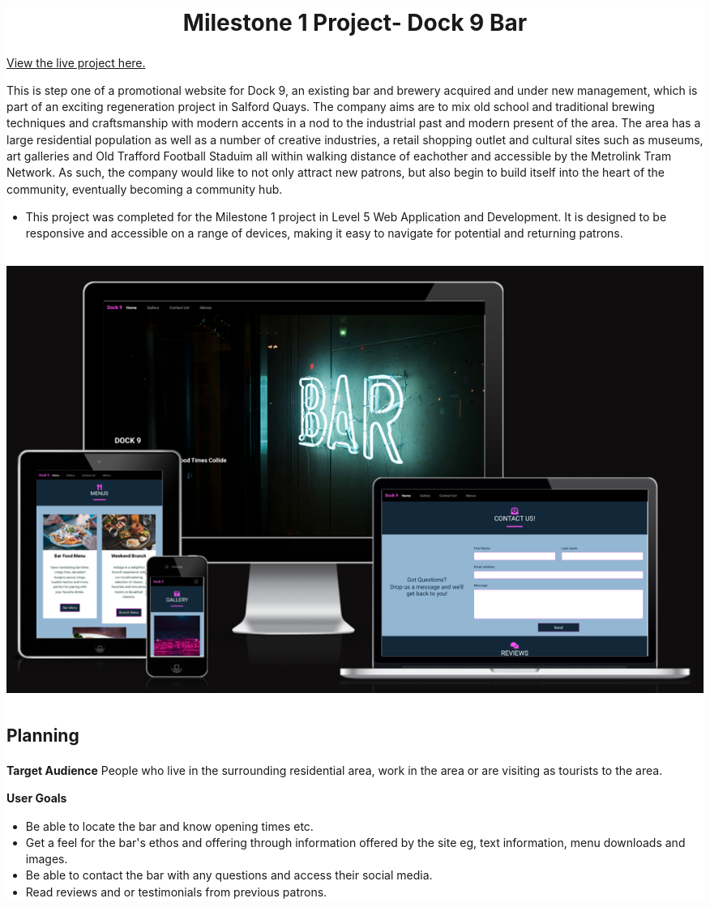 <h1 align="center">Milestone 1 Project- Dock 9 Bar</h1>

[View the live project here.](https://alexandrael9.github.io/MS1-dock9bar/index.html)

This is step one of a promotional website for Dock 9, an existing bar and brewery acquired and under new management, which is part of an exciting regeneration project in Salford Quays. The company aims are to mix old school and traditional brewing techniques and craftsmanship with modern accents in a nod to the industrial past and modern present of the area. The area has a large residential population as well as a number of creative industries, a retail shopping outlet and cultural sites such as museums, art galleries and Old Trafford Football Staduim all within walking distance of eachother and accessible by the Metrolink Tram Network. As such, the company would like to not only attract new patrons, but also begin to build itself into the heart of the community, eventually becoming a community hub.<br> 
- This project was completed for the Milestone 1 project in Level 5 Web Application and Development. It is designed to be responsive and accessible on a range of devices, making it easy to navigate for potential and returning patrons.

<h2 align="center"><img src="./docs/responsive-layout.png"></h2>

## Planning

**Target Audience**
People who live in the surrounding residential area, work in the area or are visiting as tourists to the area.

**User Goals**
- Be able to locate the bar and know opening times etc.
- Get a feel for the bar's ethos and offering through information offered by the site eg, text information, menu downloads and images.
- Be able to contact the bar with any questions and access their social media.
- Read reviews and or testimonials from previous patrons.
